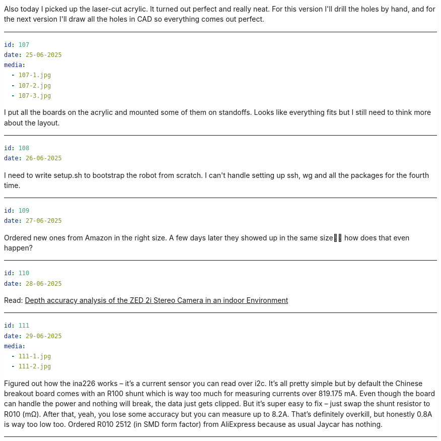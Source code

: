 Also today I picked up the laser-cut acrylic. It turned out perfect and really neat. For this version I'll drill the holes by hand, and for the next version I'll draw all the holes in CAD so everything comes out perfect.

---

```yaml
id: 107
date: 25-06-2025
media:
  - 107-1.jpg
  - 107-2.jpg
  - 107-3.jpg
```

I put all the boards on the acrylic and mounted some of them on standoffs. Looks like everything fits but I still need to think more about the layout.

---

```yaml
id: 108
date: 26-06-2025
```

I need to write setup.sh to bootstrap the robot from scratch. I can't handle setting up ssh, wg and all the packages for the fourth time.

---

```yaml
id: 109
date: 27-06-2025
```

Ordered new ones from Amazon in the right size. A few days later they showed up in the same size🤦‍♂️ how does that even happen?

---

```yaml
id: 110
date: 28-06-2025
```

Read: [Depth accuracy analysis of the ZED 2i Stereo Camera in an indoor Environment](https://www.sciencedirect.com/science/article/pii/S0921889024001374)

---

```yaml
id: 111
date: 29-06-2025
media:
  - 111-1.jpg
  - 111-2.jpg
```

Figured out how the ina226 works – it’s a current sensor you can read over i2c. It’s all pretty simple but by default the Chinese breakout board comes with an R100 shunt which is way too much for measuring currents over 819.175 mA. Even though the board can handle the power and nothing will break, the data just gets clipped. But it’s super easy to fix – just swap the shunt resistor to R010 (mΩ). After that, yeah, you lose some accuracy but you can measure up to 8.2A. That’s definitely overkill, but honestly 0.8A is way too low too. Ordered R010 2512 (in SMD form factor) from AliExpress because as usual Jaycar has nothing.

---